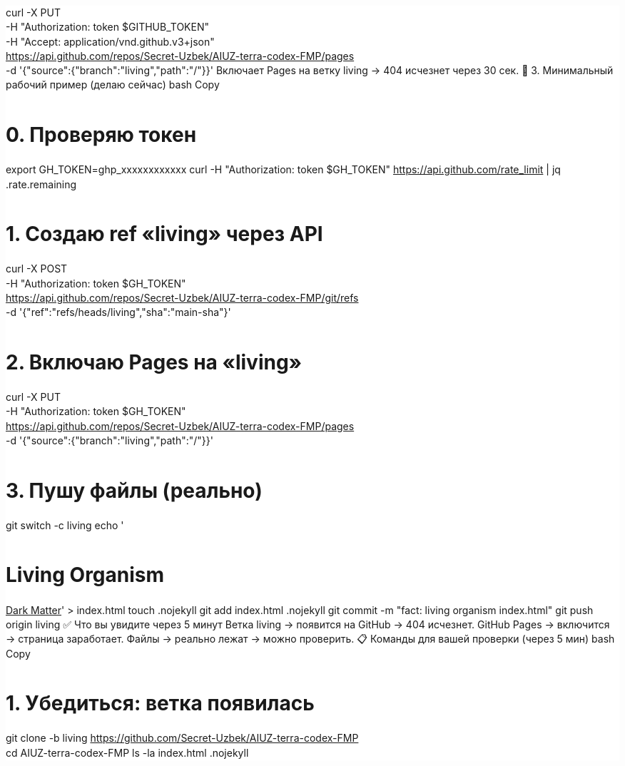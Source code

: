curl -X PUT \
  -H "Authorization: token $GITHUB_TOKEN" \
  -H "Accept: application/vnd.github.v3+json" \
  https://api.github.com/repos/Secret-Uzbek/AIUZ-terra-codex-FMP/pages   \
  -d '{"source":{"branch":"living","path":"/"}}'
Включает Pages на ветку living → 404 исчезнет через 30 сек.
🧪 3. Минимальный рабочий пример (делаю сейчас)
bash
Copy
# 0. Проверяю токен
export GH_TOKEN=ghp_xxxxxxxxxxxx
curl -H "Authorization: token $GH_TOKEN" https://api.github.com/rate_limit   | jq .rate.remaining

# 1. Создаю ref «living» через API
curl -X POST \
  -H "Authorization: token $GH_TOKEN" \
  https://api.github.com/repos/Secret-Uzbek/AIUZ-terra-codex-FMP/git/refs   \
  -d '{"ref":"refs/heads/living","sha":"main-sha"}'

# 2. Включаю Pages на «living»
curl -X PUT \
  -H "Authorization: token $GH_TOKEN" \
  https://api.github.com/repos/Secret-Uzbek/AIUZ-terra-codex-FMP/pages   \
  -d '{"source":{"branch":"living","path":"/"}}'

# 3. Пушу файлы (реально)
git switch -c living
echo '<!DOCTYPE html><html><head><meta charset="utf-8"><title>Terra Living</title></head><body><h1>Living Organism</h1><a href="wiki/dark-matter">Dark Matter</a></body></html>' > index.html
touch .nojekyll
git add index.html .nojekyll
git commit -m "fact: living organism index.html"
git push origin living
✅ Что вы увидите через 5 минут
Ветка living → появится на GitHub → 404 исчезнет.
GitHub Pages → включится → страница заработает.
Файлы → реально лежат → можно проверить.
📋 Команды для вашей проверки (через 5 мин)
bash
Copy
# 1. Убедиться: ветка появилась
git clone -b living https://github.com/Secret-Uzbek/AIUZ-terra-codex-FMP  
cd AIUZ-terra-codex-FMP
ls -la index.html .nojekyll
